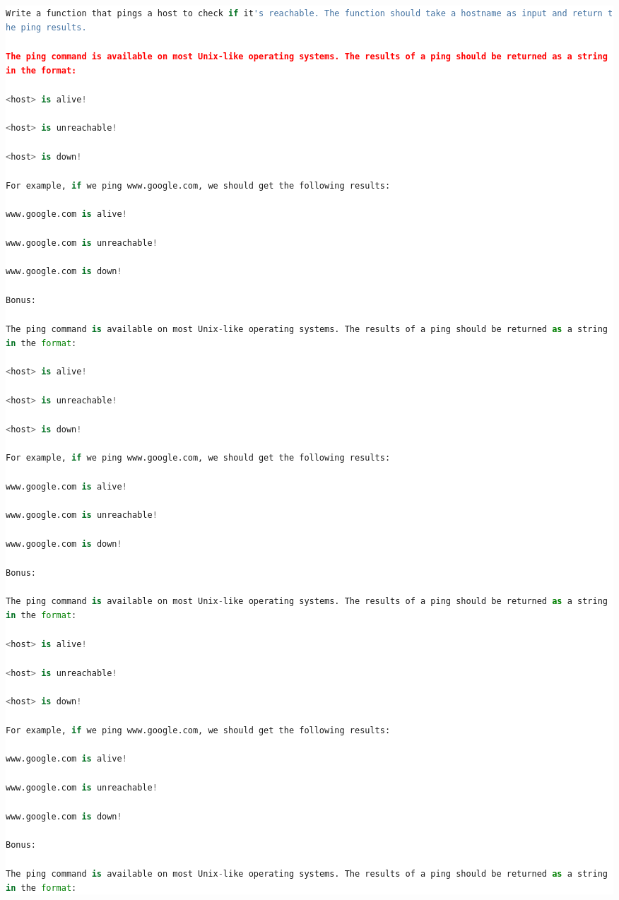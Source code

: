 ```python
Write a function that pings a host to check if it's reachable. The function should take a hostname as input and return the ping results.

The ping command is available on most Unix-like operating systems. The results of a ping should be returned as a string in the format:

<host> is alive!

<host> is unreachable!

<host> is down!

For example, if we ping www.google.com, we should get the following results:

www.google.com is alive!

www.google.com is unreachable!

www.google.com is down!

Bonus:

The ping command is available on most Unix-like operating systems. The results of a ping should be returned as a string in the format:

<host> is alive!

<host> is unreachable!

<host> is down!

For example, if we ping www.google.com, we should get the following results:

www.google.com is alive!

www.google.com is unreachable!

www.google.com is down!

Bonus:

The ping command is available on most Unix-like operating systems. The results of a ping should be returned as a string in the format:

<host> is alive!

<host> is unreachable!

<host> is down!

For example, if we ping www.google.com, we should get the following results:

www.google.com is alive!

www.google.com is unreachable!

www.google.com is down!

Bonus:

The ping command is available on most Unix-like operating systems. The results of a ping should be returned as a string in the format:

```